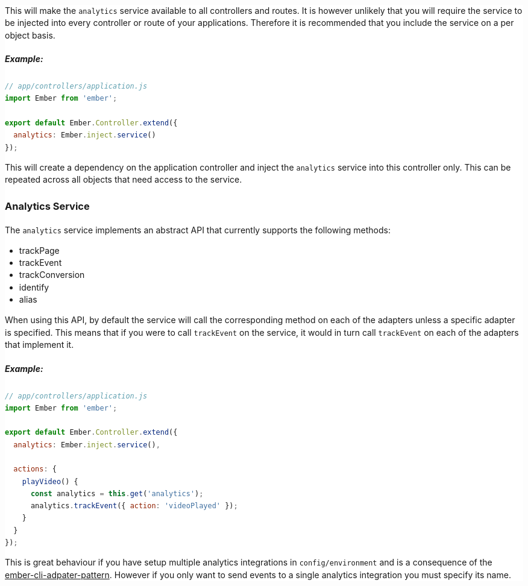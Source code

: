 This will make the `analytics` service available to all controllers and routes. It is however unlikely that you will require the service to be injected into every controller or route of your applications. Therefore it is recommended that you include the service on a per object basis.

##### <a name="injection-controller-example"></a>Example:

```JavaScript
// app/controllers/application.js
import Ember from 'ember';

export default Ember.Controller.extend({
  analytics: Ember.inject.service()
});
```

This will create a dependency on the application controller and inject the `analytics` service into this controller only. This can be repeated across all objects that need access to the service.

### Analytics Service

The `analytics` service implements an abstract API that currently supports the following methods:

* trackPage
* trackEvent
* trackConversion
* identify
* alias

When using this API, by default the service will call the corresponding method on each of the adapters unless a specific adapter is specified. This means that if you were to call `trackEvent` on the service, it would in turn call `trackEvent` on each of the adapters that implement it.

##### <a name="all-adapters-example"></a>Example:

```JavaScript
// app/controllers/application.js
import Ember from 'ember';

export default Ember.Controller.extend({
  analytics: Ember.inject.service(),

  actions: {
    playVideo() {
      const analytics = this.get('analytics');
      analytics.trackEvent({ action: 'videoPlayed' });
    }
  }
});
```

This is great behaviour if you have setup multiple analytics integrations in `config/environment` and is a consequence of the [ember-cli-adpater-pattern](https://github.com/tomasbasham/ember-cli-adapter-pattern). However if you only want to send events to a single analytics integration you must specify its name.
